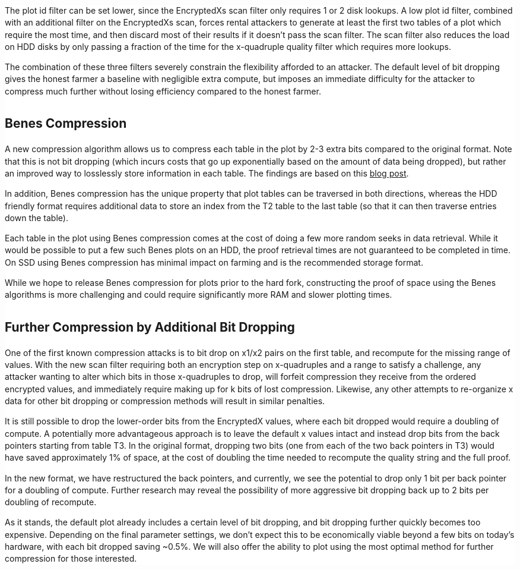 The plot id filter can be set lower, since the EncryptedXs scan filter only requires 1 or 2 disk lookups. A low plot id filter, combined with an additional filter on the EncryptedXs scan, forces rental attackers to generate at least the first two tables of a plot which require the most time, and then discard most of their results if it doesn’t pass the scan filter. The scan filter also reduces the load on HDD disks by only passing a fraction of the time for the x-quadruple quality filter which requires more lookups.

The combination of these three filters severely constrain the flexibility afforded to an attacker. The default level of bit dropping gives the honest farmer a baseline with negligible extra compute, but imposes an immediate difficulty for the attacker to compress much further without losing efficiency compared to the honest farmer.

## Benes Compression

A new compression algorithm allows us to compress each table in the plot by 2-3 extra bits compared to the original format. Note that this is not bit dropping (which incurs costs that go up exponentially based on the amount of data being dropped), but rather an improved way to losslessly store information in each table. The findings are based on this  [blog post](https://hackmd.io/@dabo/rkP8Pcf9t).

In addition, Benes compression has the unique property that plot tables can be traversed in both directions, whereas the HDD friendly format requires additional data to store an index from the T2 table to the last table (so that it can then traverse entries down the table).

Each table in the plot using Benes compression comes at the cost of doing a few more random seeks in data retrieval. While it would be possible to put a few such Benes plots on an HDD, the proof retrieval times are not guaranteed to be completed in time. On SSD using Benes compression has minimal impact on farming and is the recommended storage format.

While we hope to release Benes compression for plots prior to the hard fork, constructing the proof of space using the Benes algorithms is more challenging and could require significantly more RAM and slower plotting times. 

## Further Compression by Additional Bit Dropping

One of the first known compression attacks is to bit drop on x1/x2 pairs on the first table, and recompute for the missing range of values. With the new scan filter requiring both an encryption step on x-quadruples and a range to satisfy a challenge, any attacker wanting to alter which bits in those x-quadruples to drop, will forfeit compression they receive from the ordered encrypted values, and immediately require making up for k bits of lost compression. Likewise, any other attempts to re-organize x data for other bit dropping or compression methods will result in similar penalties.

It is still possible to drop the lower-order bits from the EncryptedX values, where each bit dropped would require a doubling of compute. A potentially more advantageous approach is to leave the default x values intact and instead drop bits from the back pointers starting from table T3. In the original format, dropping two bits (one from each of the two back pointers in T3) would have saved approximately 1% of space, at the cost of doubling the time needed to recompute the quality string and the full proof.

In the new format, we have restructured the back pointers, and currently, we see the potential to drop only 1 bit per back pointer for a doubling of compute. Further research may reveal the possibility of more aggressive bit dropping back up to 2 bits per doubling of recompute. 

As it stands, the default plot already includes a certain level of bit dropping, and bit dropping further  quickly becomes too expensive. Depending on the final parameter settings, we don’t expect this to be economically viable beyond a few bits on today’s hardware, with each bit dropped saving ~0.5%. We will also offer the ability to plot using the most optimal method for further compression for those interested.
